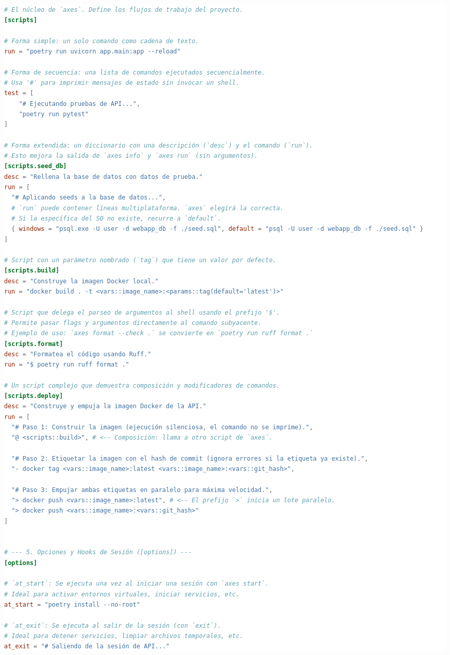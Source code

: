 ```toml
# El núcleo de `axes`. Define los flujos de trabajo del proyecto.
[scripts]

# Forma simple: un solo comando como cadena de texto.
run = "poetry run uvicorn app.main:app --reload"

# Forma de secuencia: una lista de comandos ejecutados secuencialmente.
# Usa '#' para imprimir mensajes de estado sin invocar un shell.
test = [
    "# Ejecutando pruebas de API...",
    "poetry run pytest"
]

# Forma extendida: un diccionario con una descripción (`desc`) y el comando (`run`).
# Esto mejora la salida de `axes info` y `axes run` (sin argumentos).
[scripts.seed_db]
desc = "Rellena la base de datos con datos de prueba."
run = [
  "# Aplicando seeds a la base de datos...",
  # `run` puede contener líneas multiplataforma. `axes` elegirá la correcta.
  # Si la específica del SO no existe, recurre a `default`.
  { windows = "psql.exe -U user -d webapp_db -f ./seed.sql", default = "psql -U user -d webapp_db -f ./seed.sql" }
]

# Script con un parámetro nombrado (`tag`) que tiene un valor por defecto.
[scripts.build]
desc = "Construye la imagen Docker local."
run = "docker build . -t <vars::image_name>:<params::tag(default='latest')>"

# Script que delega el parseo de argumentos al shell usando el prefijo '$'.
# Permite pasar flags y argumentos directamente al comando subyacente.
# Ejemplo de uso: `axes format --check .` se convierte en `poetry run ruff format .`
[scripts.format]
desc = "Formatea el código usando Ruff."
run = "$ poetry run ruff format ."

# Un script complejo que demuestra composición y modificadores de comandos.
[scripts.deploy]
desc = "Construye y empuja la imagen Docker de la API."
run = [
  "# Paso 1: Construir la imagen (ejecución silenciosa, el comando no se imprime).",
  "@ <scripts::build>", # <-- Composición: llama a otro script de `axes`.

  "# Paso 2: Etiquetar la imagen con el hash de commit (ignora errores si la etiqueta ya existe).",
  "- docker tag <vars::image_name>:latest <vars::image_name>:<vars::git_hash>",

  "# Paso 3: Empujar ambas etiquetas en paralelo para máxima velocidad.",
  "> docker push <vars::image_name>:latest", # <-- El prefijo `>` inicia un lote paralelo.
  "> docker push <vars::image_name>:<vars::git_hash>"
]


# --- 5. Opciones y Hooks de Sesión ([options]) ---
[options]

# `at_start`: Se ejecuta una vez al iniciar una sesión con `axes start`.
# Ideal para activar entornos virtuales, iniciar servicios, etc.
at_start = "poetry install --no-root"

# `at_exit`: Se ejecuta al salir de la sesión (con `exit`).
# Ideal para detener servicios, limpiar archivos temporales, etc.
at_exit = "# Saliendo de la sesión de API..."
```